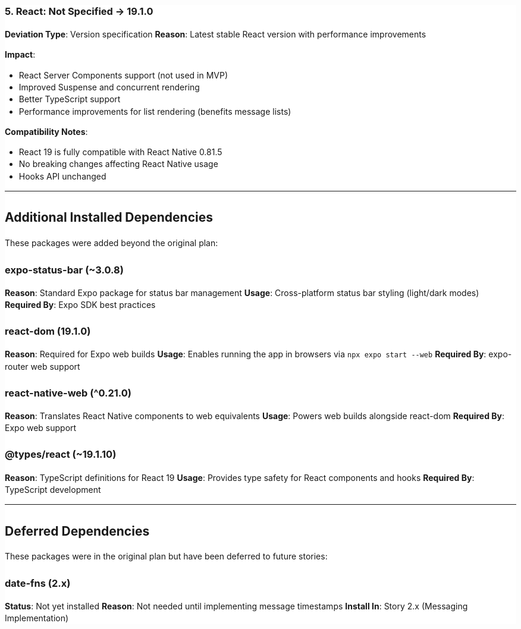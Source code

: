 ### 5. React: Not Specified → 19.1.0

**Deviation Type**: Version specification
**Reason**: Latest stable React version with performance improvements

**Impact**:
- React Server Components support (not used in MVP)
- Improved Suspense and concurrent rendering
- Better TypeScript support
- Performance improvements for list rendering (benefits message lists)

**Compatibility Notes**:
- React 19 is fully compatible with React Native 0.81.5
- No breaking changes affecting React Native usage
- Hooks API unchanged

---

## Additional Installed Dependencies

These packages were added beyond the original plan:

### expo-status-bar (~3.0.8)
**Reason**: Standard Expo package for status bar management
**Usage**: Cross-platform status bar styling (light/dark modes)
**Required By**: Expo SDK best practices

### react-dom (19.1.0)
**Reason**: Required for Expo web builds
**Usage**: Enables running the app in browsers via `npx expo start --web`
**Required By**: expo-router web support

### react-native-web (^0.21.0)
**Reason**: Translates React Native components to web equivalents
**Usage**: Powers web builds alongside react-dom
**Required By**: Expo web support

### @types/react (~19.1.10)
**Reason**: TypeScript definitions for React 19
**Usage**: Provides type safety for React components and hooks
**Required By**: TypeScript development

---

## Deferred Dependencies

These packages were in the original plan but have been deferred to future stories:

### date-fns (2.x)
**Status**: Not yet installed
**Reason**: Not needed until implementing message timestamps
**Install In**: Story 2.x (Messaging Implementation)
